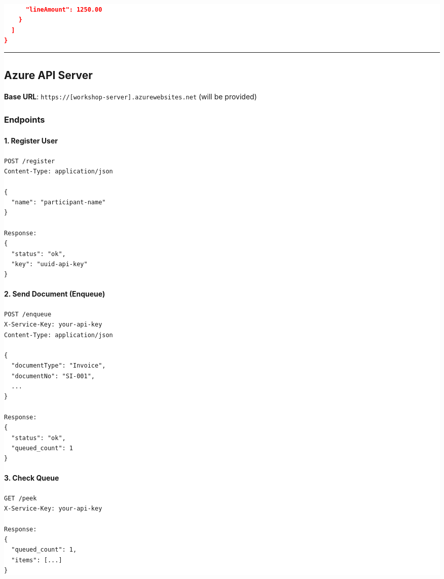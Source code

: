 ```json
      "lineAmount": 1250.00
    }
  ]
}
```

---

## Azure API Server

**Base URL**: `https://[workshop-server].azurewebsites.net` (will be provided)

### Endpoints

#### 1. Register User
```http
POST /register
Content-Type: application/json

{
  "name": "participant-name"
}

Response:
{
  "status": "ok",
  "key": "uuid-api-key"
}
```

#### 2. Send Document (Enqueue)
```http
POST /enqueue
X-Service-Key: your-api-key
Content-Type: application/json

{
  "documentType": "Invoice",
  "documentNo": "SI-001",
  ...
}

Response:
{
  "status": "ok",
  "queued_count": 1
}
```

#### 3. Check Queue
```http
GET /peek
X-Service-Key: your-api-key

Response:
{
  "queued_count": 1,
  "items": [...]
}
```
